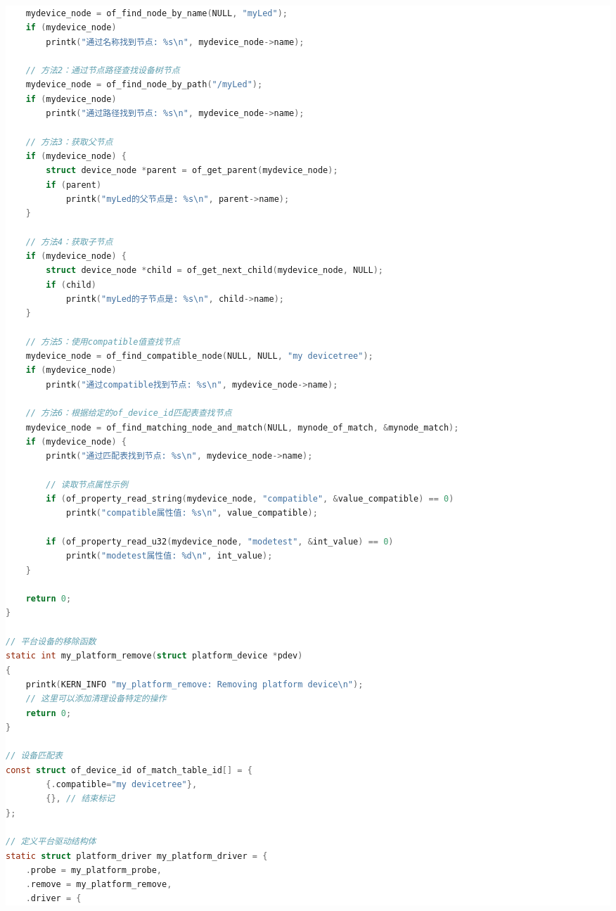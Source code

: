 ```C
    mydevice_node = of_find_node_by_name(NULL, "myLed");
    if (mydevice_node)
        printk("通过名称找到节点: %s\n", mydevice_node->name);
    
    // 方法2：通过节点路径查找设备树节点
    mydevice_node = of_find_node_by_path("/myLed");
    if (mydevice_node)
        printk("通过路径找到节点: %s\n", mydevice_node->name);
        
    // 方法3：获取父节点
    if (mydevice_node) {
        struct device_node *parent = of_get_parent(mydevice_node);
        if (parent)
            printk("myLed的父节点是: %s\n", parent->name);
    }
            
    // 方法4：获取子节点
    if (mydevice_node) {
        struct device_node *child = of_get_next_child(mydevice_node, NULL);
        if (child)
            printk("myLed的子节点是: %s\n", child->name);
    }

    // 方法5：使用compatible值查找节点
    mydevice_node = of_find_compatible_node(NULL, NULL, "my devicetree");
    if (mydevice_node)
        printk("通过compatible找到节点: %s\n", mydevice_node->name);
        
    // 方法6：根据给定的of_device_id匹配表查找节点
    mydevice_node = of_find_matching_node_and_match(NULL, mynode_of_match, &mynode_match);
    if (mydevice_node) {
        printk("通过匹配表找到节点: %s\n", mydevice_node->name);
        
        // 读取节点属性示例
        if (of_property_read_string(mydevice_node, "compatible", &value_compatible) == 0)
            printk("compatible属性值: %s\n", value_compatible);
        
        if (of_property_read_u32(mydevice_node, "modetest", &int_value) == 0)
            printk("modetest属性值: %d\n", int_value);
    }
    
    return 0;
}

// 平台设备的移除函数
static int my_platform_remove(struct platform_device *pdev)
{
    printk(KERN_INFO "my_platform_remove: Removing platform device\n");
    // 这里可以添加清理设备特定的操作
    return 0;
}

// 设备匹配表
const struct of_device_id of_match_table_id[] = {
        {.compatible="my devicetree"},
        {}, // 结束标记
};

// 定义平台驱动结构体
static struct platform_driver my_platform_driver = {
    .probe = my_platform_probe,
    .remove = my_platform_remove,
    .driver = {
```